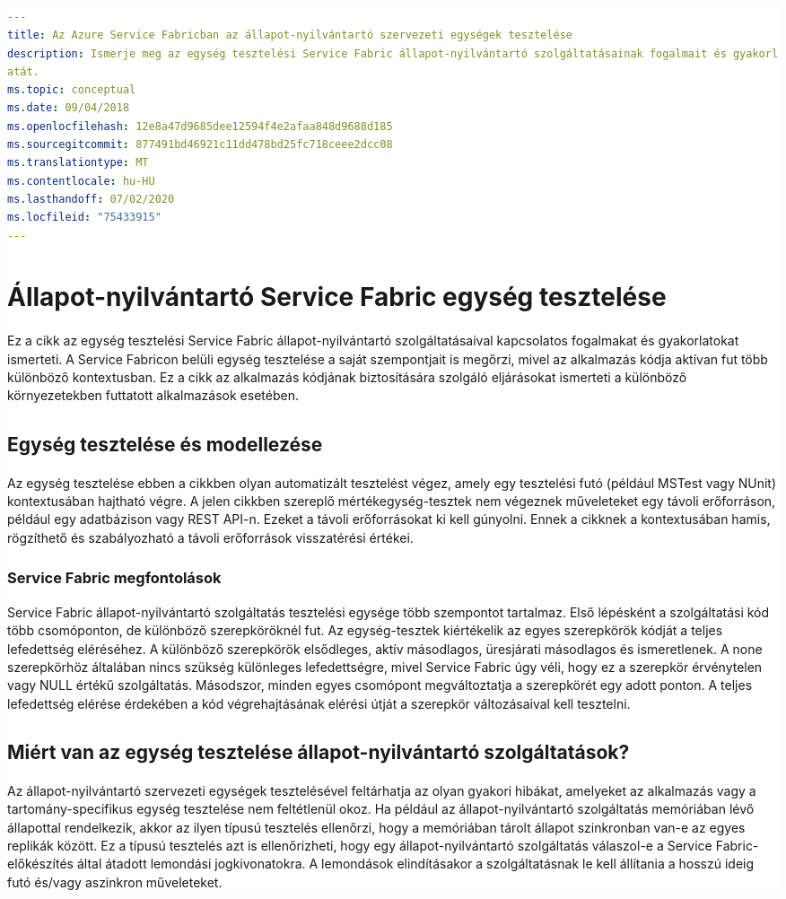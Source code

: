 ```yaml
---
title: Az Azure Service Fabricban az állapot-nyilvántartó szervezeti egységek tesztelése
description: Ismerje meg az egység tesztelési Service Fabric állapot-nyilvántartó szolgáltatásainak fogalmait és gyakorlatát.
ms.topic: conceptual
ms.date: 09/04/2018
ms.openlocfilehash: 12e8a47d9685dee12594f4e2afaa848d9688d185
ms.sourcegitcommit: 877491bd46921c11dd478bd25fc718ceee2dcc08
ms.translationtype: MT
ms.contentlocale: hu-HU
ms.lasthandoff: 07/02/2020
ms.locfileid: "75433915"
---
```

# <a name="unit-testing-stateful-services-in-service-fabric"></a>Állapot-nyilvántartó Service Fabric egység tesztelése

Ez a cikk az egység tesztelési Service Fabric állapot-nyilvántartó szolgáltatásaival kapcsolatos fogalmakat és gyakorlatokat ismerteti. A Service Fabricon belüli egység tesztelése a saját szempontjait is megőrzi, mivel az alkalmazás kódja aktívan fut több különböző kontextusban. Ez a cikk az alkalmazás kódjának biztosítására szolgáló eljárásokat ismerteti a különböző környezetekben futtatott alkalmazások esetében.

## <a name="unit-testing-and-mocking"></a>Egység tesztelése és modellezése
Az egység tesztelése ebben a cikkben olyan automatizált tesztelést végez, amely egy tesztelési futó (például MSTest vagy NUnit) kontextusában hajtható végre. A jelen cikkben szereplő mértékegység-tesztek nem végeznek műveleteket egy távoli erőforráson, például egy adatbázison vagy REST API-n. Ezeket a távoli erőforrásokat ki kell gúnyolni. Ennek a cikknek a kontextusában hamis, rögzíthető és szabályozható a távoli erőforrások visszatérési értékei.

### <a name="service-fabric-considerations"></a>Service Fabric megfontolások
Service Fabric állapot-nyilvántartó szolgáltatás tesztelési egysége több szempontot tartalmaz. Első lépésként a szolgáltatási kód több csomóponton, de különböző szerepköröknél fut. Az egység-tesztek kiértékelik az egyes szerepkörök kódját a teljes lefedettség eléréséhez. A különböző szerepkörök elsődleges, aktív másodlagos, üresjárati másodlagos és ismeretlenek. A none szerepkörhöz általában nincs szükség különleges lefedettségre, mivel Service Fabric úgy véli, hogy ez a szerepkör érvénytelen vagy NULL értékű szolgáltatás. Másodszor, minden egyes csomópont megváltoztatja a szerepkörét egy adott ponton. A teljes lefedettség elérése érdekében a kód végrehajtásának elérési útját a szerepkör változásaival kell tesztelni.

## <a name="why-unit-test-stateful-services"></a>Miért van az egység tesztelése állapot-nyilvántartó szolgáltatások? 
Az állapot-nyilvántartó szervezeti egységek tesztelésével feltárhatja az olyan gyakori hibákat, amelyeket az alkalmazás vagy a tartomány-specifikus egység tesztelése nem feltétlenül okoz. Ha például az állapot-nyilvántartó szolgáltatás memóriában lévő állapottal rendelkezik, akkor az ilyen típusú tesztelés ellenőrzi, hogy a memóriában tárolt állapot szinkronban van-e az egyes replikák között. Ez a típusú tesztelés azt is ellenőrizheti, hogy egy állapot-nyilvántartó szolgáltatás válaszol-e a Service Fabric-előkészítés által átadott lemondási jogkivonatokra. A lemondások elindításakor a szolgáltatásnak le kell állítania a hosszú ideig futó és/vagy aszinkron műveleteket.  
